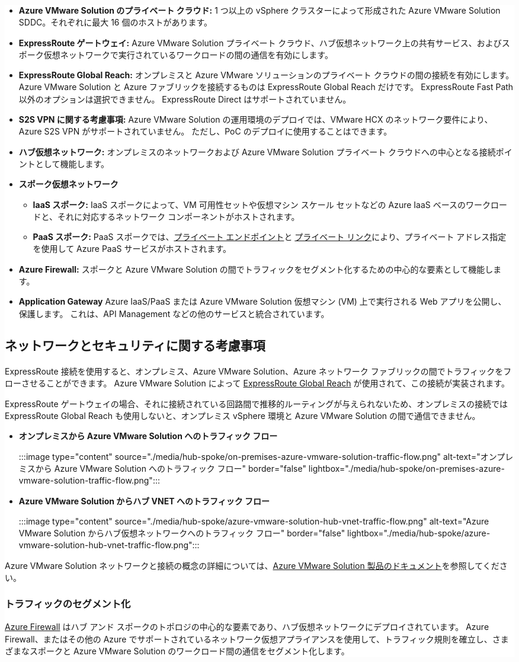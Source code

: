 - **Azure VMware Solution のプライベート クラウド:** 1 つ以上の vSphere クラスターによって形成された Azure VMware Solution SDDC。それぞれに最大 16 個のホストがあります。

- **ExpressRoute ゲートウェイ:** Azure VMware Solution プライベート クラウド、ハブ仮想ネットワーク上の共有サービス、およびスポーク仮想ネットワークで実行されているワークロードの間の通信を有効にします。

- **ExpressRoute Global Reach:** オンプレミスと Azure VMware ソリューションのプライベート クラウドの間の接続を有効にします。 Azure VMware Solution と Azure ファブリックを接続するものは ExpressRoute Global Reach だけです。 ExpressRoute Fast Path 以外のオプションは選択できません。  ExpressRoute Direct はサポートされていません。


- **S2S VPN に関する考慮事項:** Azure VMware Solution の運用環境のデプロイでは、VMware HCX のネットワーク要件により、Azure S2S VPN がサポートされていません。 ただし、PoC のデプロイに使用することはできます。


- **ハブ仮想ネットワーク:** オンプレミスのネットワークおよび Azure VMware Solution プライベート クラウドへの中心となる接続ポイントとして機能します。

- **スポーク仮想ネットワーク**

    - **IaaS スポーク:** IaaS スポークによって、VM 可用性セットや仮想マシン スケール セットなどの Azure IaaS ベースのワークロードと、それに対応するネットワーク コンポーネントがホストされます。

    - **PaaS スポーク:** PaaS スポークでは、[プライベート エンドポイント](../private-link/private-endpoint-overview.md)と [プライベート リンク](../private-link/private-link-overview.md)により、プライベート アドレス指定を使用して Azure PaaS サービスがホストされます。

- **Azure Firewall:** スポークと Azure VMware Solution の間でトラフィックをセグメント化するための中心的な要素として機能します。

- **Application Gateway** Azure IaaS/PaaS または Azure VMware Solution 仮想マシン (VM) 上で実行される Web アプリを公開し、保護します。 これは、API Management などの他のサービスと統合されています。

## <a name="network-and-security-considerations"></a>ネットワークとセキュリティに関する考慮事項

ExpressRoute 接続を使用すると、オンプレミス、Azure VMware Solution、Azure ネットワーク ファブリックの間でトラフィックをフローさせることができます。 Azure VMware Solution によって [ExpressRoute Global Reach](../expressroute/expressroute-global-reach.md) が使用されて、この接続が実装されます。

ExpressRoute ゲートウェイの場合、それに接続されている回路間で推移的ルーティングが与えられないため、オンプレミスの接続では ExpressRoute Global Reach も使用しないと、オンプレミス vSphere 環境と Azure VMware Solution の間で通信できません。 

* **オンプレミスから Azure VMware Solution へのトラフィック フロー**

  :::image type="content" source="./media/hub-spoke/on-premises-azure-vmware-solution-traffic-flow.png" alt-text="オンプレミスから Azure VMware Solution へのトラフィック フロー" border="false" lightbox="./media/hub-spoke/on-premises-azure-vmware-solution-traffic-flow.png":::


* **Azure VMware Solution からハブ VNET へのトラフィック フロー**

  :::image type="content" source="./media/hub-spoke/azure-vmware-solution-hub-vnet-traffic-flow.png" alt-text="Azure VMware Solution からハブ仮想ネットワークへのトラフィック フロー" border="false" lightbox="./media/hub-spoke/azure-vmware-solution-hub-vnet-traffic-flow.png":::


Azure VMware Solution ネットワークと接続の概念の詳細については、[Azure VMware Solution 製品のドキュメント](./concepts-networking.md)を参照してください。

### <a name="traffic-segmentation"></a>トラフィックのセグメント化

[Azure Firewall](../firewall/index.yml) はハブ アンド スポークのトポロジの中心的な要素であり、ハブ仮想ネットワークにデプロイされています。 Azure Firewall、またはその他の Azure でサポートされているネットワーク仮想アプライアンスを使用して、トラフィック規則を確立し、さまざまなスポークと Azure VMware Solution のワークロード間の通信をセグメント化します。
